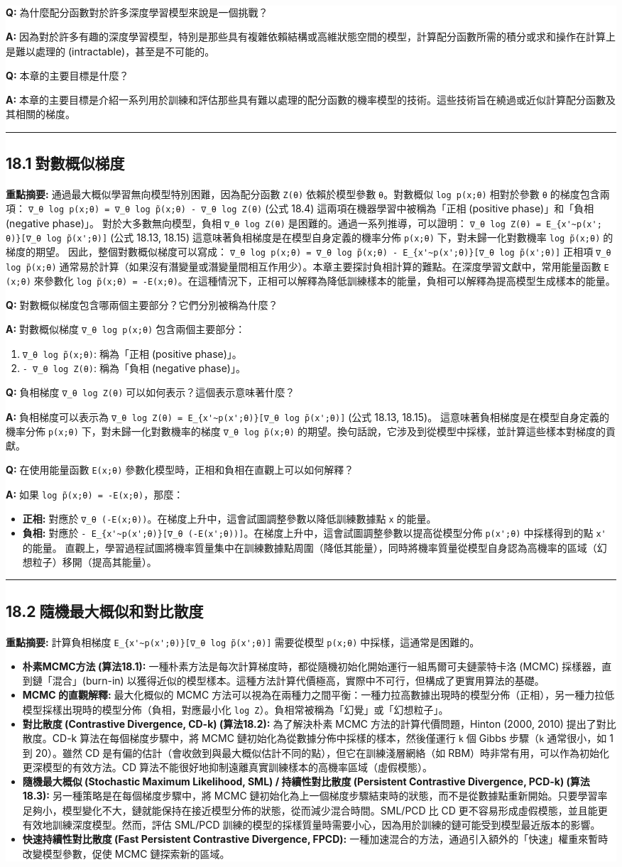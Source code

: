 **Q:** 為什麼配分函數對於許多深度學習模型來說是一個挑戰？

**A:** 因為對於許多有趣的深度學習模型，特別是那些具有複雜依賴結構或高維狀態空間的模型，計算配分函數所需的積分或求和操作在計算上是難以處理的 (intractable)，甚至是不可能的。

**Q:** 本章的主要目標是什麼？

**A:** 本章的主要目標是介紹一系列用於訓練和評估那些具有難以處理的配分函數的機率模型的技術。這些技術旨在繞過或近似計算配分函數及其相關的梯度。

---

## 18.1 對數概似梯度

**重點摘要:**
通過最大概似學習無向模型特別困難，因為配分函數 `Z(θ)` 依賴於模型參數 `θ`。對數概似 `log p(x;θ)` 相對於參數 `θ` 的梯度包含兩項：
`∇_θ log p(x;θ) = ∇_θ log p̃(x;θ) - ∇_θ log Z(θ)` (公式 18.4)
這兩項在機器學習中被稱為「正相 (positive phase)」和「負相 (negative phase)」。
對於大多數無向模型，負相 `∇_θ log Z(θ)` 是困難的。通過一系列推導，可以證明：
`∇_θ log Z(θ) = E_{x'~p(x';θ)}[∇_θ log p̃(x';θ)]` (公式 18.13, 18.15)
這意味著負相梯度是在模型自身定義的機率分佈 `p(x;θ)` 下，對未歸一化對數機率 `log p̃(x;θ)` 的梯度的期望。
因此，整個對數概似梯度可以寫成：
`∇_θ log p(x;θ) = ∇_θ log p̃(x;θ) - E_{x'~p(x';θ)}[∇_θ log p̃(x';θ)]`
正相項 `∇_θ log p̃(x;θ)` 通常易於計算（如果沒有潛變量或潛變量間相互作用少）。本章主要探討負相計算的難點。在深度學習文獻中，常用能量函數 `E(x;θ)` 來參數化 `log p̃(x;θ) = -E(x;θ)`。在這種情況下，正相可以解釋為降低訓練樣本的能量，負相可以解釋為提高模型生成樣本的能量。


**Q:** 對數概似梯度包含哪兩個主要部分？它們分別被稱為什麼？

**A:** 對數概似梯度 `∇_θ log p(x;θ)` 包含兩個主要部分：
1.  `∇_θ log p̃(x;θ)`: 稱為「正相 (positive phase)」。
2.  `- ∇_θ log Z(θ)`: 稱為「負相 (negative phase)」。

**Q:** 負相梯度 `∇_θ log Z(θ)` 可以如何表示？這個表示意味著什麼？

**A:** 負相梯度可以表示為 `∇_θ log Z(θ) = E_{x'~p(x';θ)}[∇_θ log p̃(x';θ)]` (公式 18.13, 18.15)。
這意味著負相梯度是在模型自身定義的機率分佈 `p(x;θ)` 下，對未歸一化對數機率的梯度 `∇_θ log p̃(x;θ)` 的期望。換句話說，它涉及到從模型中採樣，並計算這些樣本對梯度的貢獻。

**Q:** 在使用能量函數 `E(x;θ)` 參數化模型時，正相和負相在直觀上可以如何解釋？

**A:** 如果 `log p̃(x;θ) = -E(x;θ)`，那麼：
*   **正相:** 對應於 `∇_θ (-E(x;θ))`。在梯度上升中，這會試圖調整參數以降低訓練數據點 `x` 的能量。
*   **負相:** 對應於 `- E_{x'~p(x';θ)}[∇_θ (-E(x';θ))]`。在梯度上升中，這會試圖調整參數以提高從模型分佈 `p(x';θ)` 中採樣得到的點 `x'` 的能量。
直觀上，學習過程試圖將機率質量集中在訓練數據點周圍（降低其能量），同時將機率質量從模型自身認為高機率的區域（幻想粒子）移開（提高其能量）。

---

## 18.2 隨機最大概似和對比散度

**重點摘要:**
計算負相梯度 `E_{x'~p(x';θ)}[∇_θ log p̃(x';θ)]` 需要從模型 `p(x;θ)` 中採樣，這通常是困難的。
*   **朴素MCMC方法 (算法18.1):** 一種朴素方法是每次計算梯度時，都從隨機初始化開始運行一組馬爾可夫鏈蒙特卡洛 (MCMC) 採樣器，直到鏈「混合」(burn-in) 以獲得近似的模型樣本。這種方法計算代價極高，實際中不可行，但構成了更實用算法的基礎。
*   **MCMC 的直觀解釋:** 最大化概似的 MCMC 方法可以視為在兩種力之間平衡：一種力拉高數據出現時的模型分佈（正相），另一種力拉低模型採樣出現時的模型分佈（負相，對應最小化 `log Z`）。負相常被稱為「幻覺」或「幻想粒子」。
*   **對比散度 (Contrastive Divergence, CD-k) (算法18.2):** 為了解決朴素 MCMC 方法的計算代價問題，Hinton (2000, 2010) 提出了對比散度。CD-k 算法在每個梯度步驟中，將 MCMC 鏈初始化為從數據分佈中採樣的樣本，然後僅運行 `k` 個 Gibbs 步驟（`k` 通常很小，如 1 到 20）。雖然 CD 是有偏的估計（會收斂到與最大概似估計不同的點），但它在訓練淺層網絡（如 RBM）時非常有用，可以作為初始化更深模型的有效方法。CD 算法不能很好地抑制遠離真實訓練樣本的高機率區域（虛假模態）。
*   **隨機最大概似 (Stochastic Maximum Likelihood, SML) / 持續性對比散度 (Persistent Contrastive Divergence, PCD-k) (算法18.3):** 另一種策略是在每個梯度步驟中，將 MCMC 鏈初始化為上一個梯度步驟結束時的狀態，而不是從數據點重新開始。只要學習率足夠小，模型變化不大，鏈就能保持在接近模型分佈的狀態，從而減少混合時間。SML/PCD 比 CD 更不容易形成虛假模態，並且能更有效地訓練深度模型。然而，評估 SML/PCD 訓練的模型的採樣質量時需要小心，因為用於訓練的鏈可能受到模型最近版本的影響。
*   **快速持續性對比散度 (Fast Persistent Contrastive Divergence, FPCD):** 一種加速混合的方法，通過引入額外的「快速」權重來暫時改變模型參數，促使 MCMC 鏈探索新的區域。
